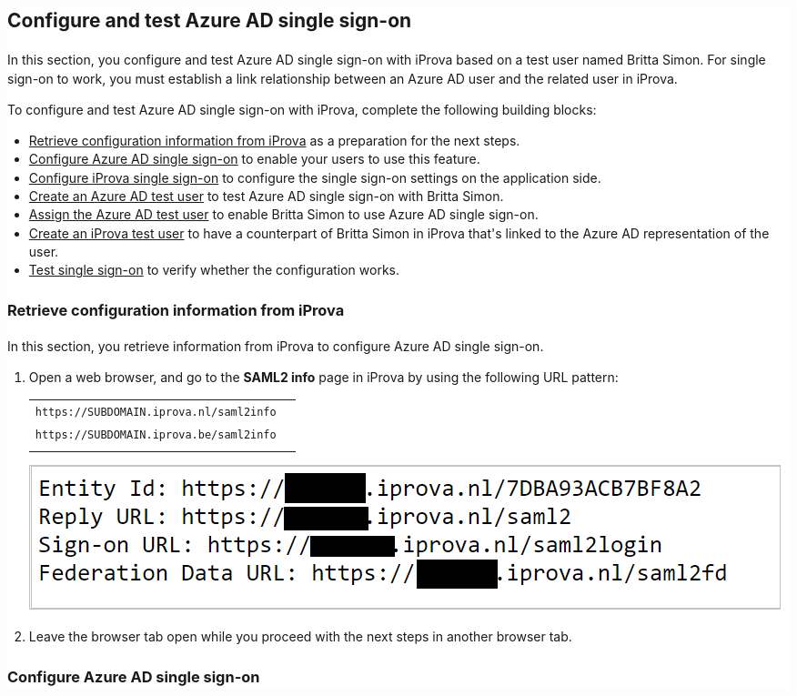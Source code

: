 ## Configure and test Azure AD single sign-on

In this section, you configure and test Azure AD single sign-on with iProva based on a test user named Britta Simon.
For single sign-on to work, you must establish a link relationship between an Azure AD user and the related user in iProva.

To configure and test Azure AD single sign-on with iProva, complete the following building blocks:

- [Retrieve configuration information from iProva](#retrieve-configuration-information-from-iprova) as a preparation for the next steps.
- [Configure Azure AD single sign-on](#configure-azure-ad-single-sign-on) to enable your users to use this feature.
- [Configure iProva single sign-on](#configure-iprova-single-sign-on) to configure the single sign-on settings on the application side.
- [Create an Azure AD test user](#create-an-azure-ad-test-user) to test Azure AD single sign-on with Britta Simon.
- [Assign the Azure AD test user](#assign-the-azure-ad-test-user) to enable Britta Simon to use Azure AD single sign-on.
- [Create an iProva test user](#create-an-iprova-test-user) to have a counterpart of Britta Simon in iProva that's linked to the Azure AD representation of the user.
- [Test single sign-on](#test-single-sign-on) to verify whether the configuration works.

### Retrieve configuration information from iProva

In this section, you retrieve information from iProva to configure Azure AD single sign-on.

1. Open a web browser, and go to the **SAML2 info** page in iProva by using the following URL pattern:

	| | |
	|-|-|
	| `https://SUBDOMAIN.iprova.nl/saml2info`|
	| `https://SUBDOMAIN.iprova.be/saml2info`|
	| | |

	 ![View the iProva SAML2 info page](media/iprova-tutorial/iprova-saml2-info.png)

2. Leave the browser tab open while you proceed with the next steps in another browser tab.

### Configure Azure AD single sign-on
